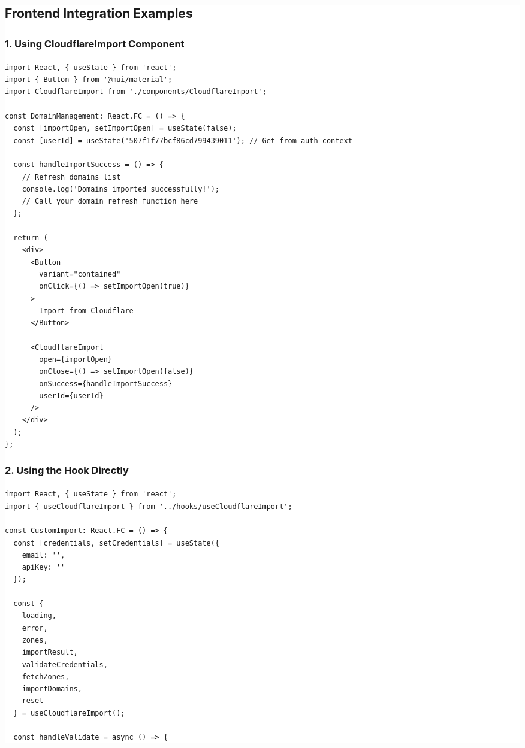 ## Frontend Integration Examples

### 1. Using CloudflareImport Component

```tsx
import React, { useState } from 'react';
import { Button } from '@mui/material';
import CloudflareImport from './components/CloudflareImport';

const DomainManagement: React.FC = () => {
  const [importOpen, setImportOpen] = useState(false);
  const [userId] = useState('507f1f77bcf86cd799439011'); // Get from auth context

  const handleImportSuccess = () => {
    // Refresh domains list
    console.log('Domains imported successfully!');
    // Call your domain refresh function here
  };

  return (
    <div>
      <Button 
        variant="contained" 
        onClick={() => setImportOpen(true)}
      >
        Import from Cloudflare
      </Button>

      <CloudflareImport
        open={importOpen}
        onClose={() => setImportOpen(false)}
        onSuccess={handleImportSuccess}
        userId={userId}
      />
    </div>
  );
};
```

### 2. Using the Hook Directly

```tsx
import React, { useState } from 'react';
import { useCloudflareImport } from '../hooks/useCloudflareImport';

const CustomImport: React.FC = () => {
  const [credentials, setCredentials] = useState({
    email: '',
    apiKey: ''
  });

  const {
    loading,
    error,
    zones,
    importResult,
    validateCredentials,
    fetchZones,
    importDomains,
    reset
  } = useCloudflareImport();

  const handleValidate = async () => {
```